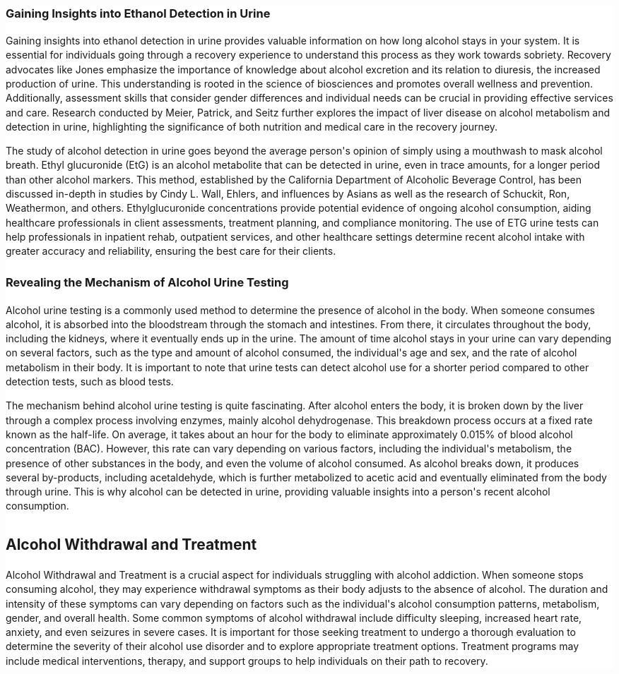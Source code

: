 ### Gaining Insights into Ethanol Detection in Urine

Gaining insights into ethanol detection in urine provides valuable information on how long alcohol stays in your system. It is essential for individuals going through a recovery experience to understand this process as they work towards sobriety. Recovery advocates like Jones emphasize the importance of knowledge about alcohol excretion and its relation to diuresis, the increased production of urine. This understanding is rooted in the science of biosciences and promotes overall wellness and prevention. Additionally, assessment skills that consider gender differences and individual needs can be crucial in providing effective services and care. Research conducted by Meier, Patrick, and Seitz further explores the impact of liver disease on alcohol metabolism and detection in urine, highlighting the significance of both nutrition and medical care in the recovery journey.  
  
The study of alcohol detection in urine goes beyond the average person's opinion of simply using a mouthwash to mask alcohol breath. Ethyl glucuronide (EtG) is an alcohol metabolite that can be detected in urine, even in trace amounts, for a longer period than other alcohol markers. This method, established by the California Department of Alcoholic Beverage Control, has been discussed in-depth in studies by Cindy L. Wall, Ehlers, and influences by Asians as well as the research of Schuckit, Ron, Weathermon, and others. Ethylglucuronide concentrations provide potential evidence of ongoing alcohol consumption, aiding healthcare professionals in client assessments, treatment planning, and compliance monitoring. The use of ETG urine tests can help professionals in inpatient rehab, outpatient services, and other healthcare settings determine recent alcohol intake with greater accuracy and reliability, ensuring the best care for their clients.

### Revealing the Mechanism of Alcohol Urine Testing

Alcohol urine testing is a commonly used method to determine the presence of alcohol in the body. When someone consumes alcohol, it is absorbed into the bloodstream through the stomach and intestines. From there, it circulates throughout the body, including the kidneys, where it eventually ends up in the urine. The amount of time alcohol stays in your urine can vary depending on several factors, such as the type and amount of alcohol consumed, the individual's age and sex, and the rate of alcohol metabolism in their body. It is important to note that urine tests can detect alcohol use for a shorter period compared to other detection tests, such as blood tests.  
  
The mechanism behind alcohol urine testing is quite fascinating. After alcohol enters the body, it is broken down by the liver through a complex process involving enzymes, mainly alcohol dehydrogenase. This breakdown process occurs at a fixed rate known as the half-life. On average, it takes about an hour for the body to eliminate approximately 0.015% of blood alcohol concentration (BAC). However, this rate can vary depending on various factors, including the individual's metabolism, the presence of other substances in the body, and even the volume of alcohol consumed. As alcohol breaks down, it produces several by-products, including acetaldehyde, which is further metabolized to acetic acid and eventually eliminated from the body through urine. This is why alcohol can be detected in urine, providing valuable insights into a person's recent alcohol consumption.

Alcohol Withdrawal and Treatment
--------------------------------

Alcohol Withdrawal and Treatment is a crucial aspect for individuals struggling with alcohol addiction. When someone stops consuming alcohol, they may experience withdrawal symptoms as their body adjusts to the absence of alcohol. The duration and intensity of these symptoms can vary depending on factors such as the individual's alcohol consumption patterns, metabolism, gender, and overall health. Some common symptoms of alcohol withdrawal include difficulty sleeping, increased heart rate, anxiety, and even seizures in severe cases. It is important for those seeking treatment to undergo a thorough evaluation to determine the severity of their alcohol use disorder and to explore appropriate treatment options. Treatment programs may include medical interventions, therapy, and support groups to help individuals on their path to recovery.
